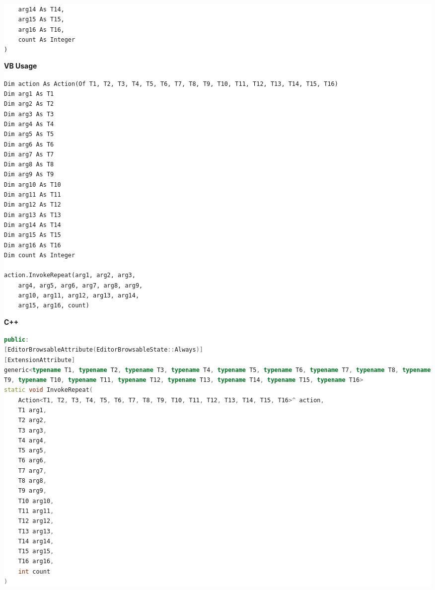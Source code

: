 ``` VB
	arg14 As T14,
	arg15 As T15,
	arg16 As T16,
	count As Integer
)
```

**VB Usage**<br />
``` VB Usage
Dim action As Action(Of T1, T2, T3, T4, T5, T6, T7, T8, T9, T10, T11, T12, T13, T14, T15, T16)
Dim arg1 As T1
Dim arg2 As T2
Dim arg3 As T3
Dim arg4 As T4
Dim arg5 As T5
Dim arg6 As T6
Dim arg7 As T7
Dim arg8 As T8
Dim arg9 As T9
Dim arg10 As T10
Dim arg11 As T11
Dim arg12 As T12
Dim arg13 As T13
Dim arg14 As T14
Dim arg15 As T15
Dim arg16 As T16
Dim count As Integer

action.InvokeRepeat(arg1, arg2, arg3, 
	arg4, arg5, arg6, arg7, arg8, arg9, 
	arg10, arg11, arg12, arg13, arg14, 
	arg15, arg16, count)
```

**C++**<br />
``` C++
public:
[EditorBrowsableAttribute(EditorBrowsableState::Always)]
[ExtensionAttribute]
generic<typename T1, typename T2, typename T3, typename T4, typename T5, typename T6, typename T7, typename T8, typename T9, typename T10, typename T11, typename T12, typename T13, typename T14, typename T15, typename T16>
static void InvokeRepeat(
	Action<T1, T2, T3, T4, T5, T6, T7, T8, T9, T10, T11, T12, T13, T14, T15, T16>^ action, 
	T1 arg1, 
	T2 arg2, 
	T3 arg3, 
	T4 arg4, 
	T5 arg5, 
	T6 arg6, 
	T7 arg7, 
	T8 arg8, 
	T9 arg9, 
	T10 arg10, 
	T11 arg11, 
	T12 arg12, 
	T13 arg13, 
	T14 arg14, 
	T15 arg15, 
	T16 arg16, 
	int count
)
```
